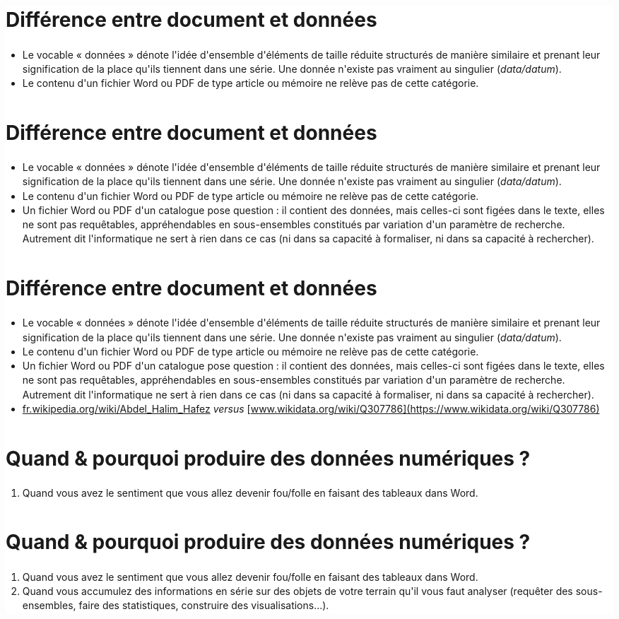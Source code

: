 


# Différence entre document et données

- Le vocable « données » dénote l'idée d'ensemble d'éléments de taille réduite structurés de manière similaire et prenant leur signification de la place qu'ils tiennent dans une série. Une donnée n'existe pas vraiment au singulier (_data/datum_).
- Le contenu d'un fichier Word ou PDF de type article ou mémoire ne relève pas de cette catégorie.




# Différence entre document et données

- Le vocable « données » dénote l'idée d'ensemble d'éléments de taille réduite structurés de manière similaire et prenant leur signification de la place qu'ils tiennent dans une série. Une donnée n'existe pas vraiment au singulier (_data/datum_).
- Le contenu d'un fichier Word ou PDF de type article ou mémoire ne relève pas de cette catégorie.
- Un fichier Word ou PDF d'un catalogue pose question : il contient des données, mais celles-ci sont figées dans le texte, elles ne sont pas requêtables, appréhendables en sous-ensembles constitués par variation d'un paramètre de recherche. Autrement dit l'informatique ne sert à rien dans ce cas (ni dans sa capacité à formaliser, ni dans sa capacité à rechercher).




# Différence entre document et données

- Le vocable « données » dénote l'idée d'ensemble d'éléments de taille réduite structurés de manière similaire et prenant leur signification de la place qu'ils tiennent dans une série. Une donnée n'existe pas vraiment au singulier (_data/datum_).
- Le contenu d'un fichier Word ou PDF de type article ou mémoire ne relève pas de cette catégorie.
- Un fichier Word ou PDF d'un catalogue pose question : il contient des données, mais celles-ci sont figées dans le texte, elles ne sont pas requêtables, appréhendables en sous-ensembles constitués par variation d'un paramètre de recherche. Autrement dit l'informatique ne sert à rien dans ce cas (ni dans sa capacité à formaliser, ni dans sa capacité à rechercher).
- [fr.wikipedia.org/wiki/Abdel_Halim_Hafez](https://fr.wikipedia.org/wiki/Abdel_Halim_Hafez) _versus_ [www.wikidata.org/wiki/Q307786](https://www.wikidata.org/wiki/Q307786)




# Quand & pourquoi produire des données numériques ?

1. Quand vous avez le sentiment que vous allez devenir fou/folle en faisant des tableaux dans Word.




# Quand & pourquoi produire des données numériques ?

1. Quand vous avez le sentiment que vous allez devenir fou/folle en faisant des tableaux dans Word.
2. Quand vous accumulez des informations en série sur des objets de votre terrain qu'il vous faut analyser (requêter des sous-ensembles, faire des statistiques, construire des visualisations…).
